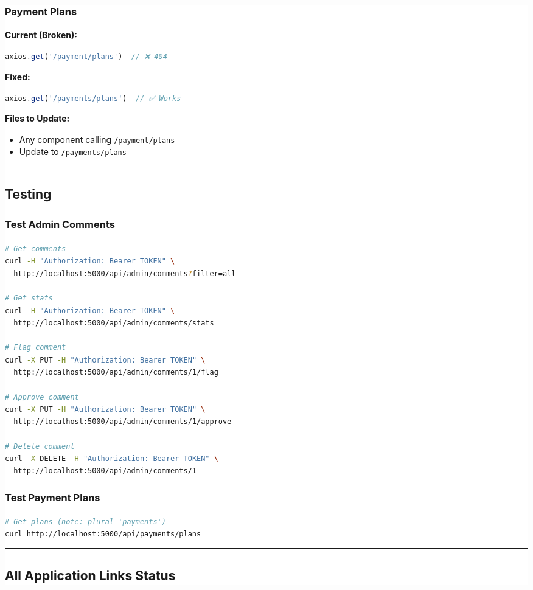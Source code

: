 ### Payment Plans
**Current (Broken):**
```javascript
axios.get('/payment/plans')  // ❌ 404
```

**Fixed:**
```javascript
axios.get('/payments/plans')  // ✅ Works
```

**Files to Update:**
- Any component calling `/payment/plans`
- Update to `/payments/plans`

---

## Testing

### Test Admin Comments
```bash
# Get comments
curl -H "Authorization: Bearer TOKEN" \
  http://localhost:5000/api/admin/comments?filter=all

# Get stats
curl -H "Authorization: Bearer TOKEN" \
  http://localhost:5000/api/admin/comments/stats

# Flag comment
curl -X PUT -H "Authorization: Bearer TOKEN" \
  http://localhost:5000/api/admin/comments/1/flag

# Approve comment
curl -X PUT -H "Authorization: Bearer TOKEN" \
  http://localhost:5000/api/admin/comments/1/approve

# Delete comment
curl -X DELETE -H "Authorization: Bearer TOKEN" \
  http://localhost:5000/api/admin/comments/1
```

### Test Payment Plans
```bash
# Get plans (note: plural 'payments')
curl http://localhost:5000/api/payments/plans
```

---

## All Application Links Status
